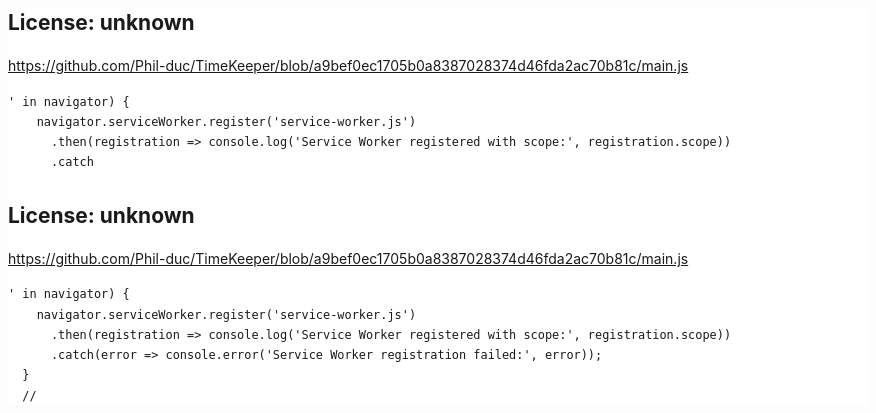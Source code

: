 
## License: unknown
https://github.com/Phil-duc/TimeKeeper/blob/a9bef0ec1705b0a8387028374d46fda2ac70b81c/main.js

```
' in navigator) {
    navigator.serviceWorker.register('service-worker.js')
      .then(registration => console.log('Service Worker registered with scope:', registration.scope))
      .catch
```


## License: unknown
https://github.com/Phil-duc/TimeKeeper/blob/a9bef0ec1705b0a8387028374d46fda2ac70b81c/main.js

```
' in navigator) {
    navigator.serviceWorker.register('service-worker.js')
      .then(registration => console.log('Service Worker registered with scope:', registration.scope))
      .catch(error => console.error('Service Worker registration failed:', error));
  }
  //
```

